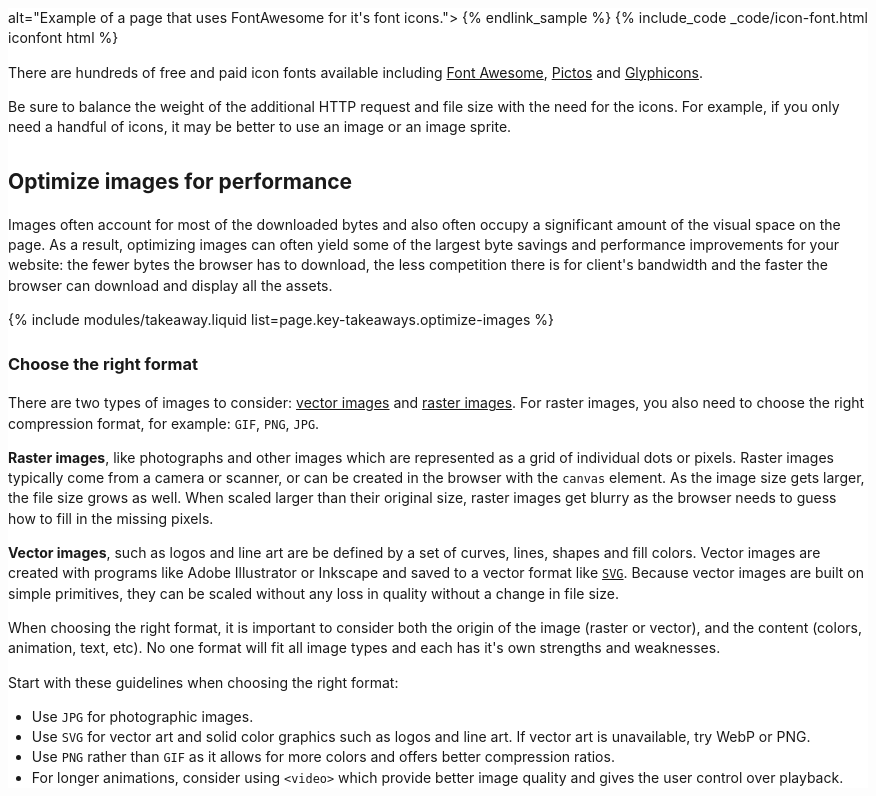 alt="Example of a page that uses FontAwesome for it's font icons.">
{% endlink_sample %}
{% include_code _code/icon-font.html iconfont html %}

There are hundreds of free and paid icon fonts available including [Font
Awesome](http://fortawesome.github.io/Font-Awesome/),
[Pictos](http://pictos.cc/) and [Glyphicons](http://glyphicons.com/).

Be sure to balance the weight of the additional HTTP request and file size with
the need for the icons.  For example, if you only need a handful of icons, it
may be better to use an image or an image sprite.

## Optimize images for performance

Images often account for most of the downloaded bytes and also often occupy a
significant amount of the visual space on the page. As a result, optimizing
images can often yield some of the largest byte savings and performance
improvements for your website: the fewer bytes the browser has to download, the
less competition there is for client's bandwidth and the faster the browser can
download and display all the assets.

{% include modules/takeaway.liquid list=page.key-takeaways.optimize-images %}

### Choose the right format

There are two types of images to consider: [vector
images](http://en.wikipedia.org/wiki/Vector_graphics) and [raster
images](http://en.wikipedia.org/wiki/Raster_graphics). For raster images, you
also need to choose the right compression format, for example: `GIF`, `PNG`, `JPG`.

**Raster images**, like photographs and other images which are represented as a
grid of individual dots or pixels. Raster images typically come from a camera or
scanner, or can be created in the browser with the `canvas` element.  As the
image size gets larger, the file size grows as well.  When scaled larger than
their original size, raster images get blurry as the browser needs to guess how
to fill in the missing pixels.

**Vector images**, such as logos and line art are be defined by a set of curves,
lines, shapes and fill colors. Vector images are created with programs like
Adobe Illustrator or Inkscape and saved to a vector format like
[`SVG`](http://css-tricks.com/using-svg/).  Because vector images are built on
simple primitives, they can be scaled without any loss in quality without a
change in file size.

When choosing the right format, it is important to consider both the origin of
the image (raster or vector), and the content (colors, animation, text, etc).
No one format will fit all image types and each has it's own strengths and
weaknesses.

Start with these guidelines when choosing the right format:

* Use `JPG` for photographic images.
* Use `SVG` for vector art and solid color graphics such as logos and line art.
  If vector art is unavailable, try WebP or PNG.
* Use `PNG` rather than `GIF` as it allows for more colors and offers better
  compression ratios.
* For longer animations, consider using `<video>` which provide better image
  quality and gives the user control over playback.
